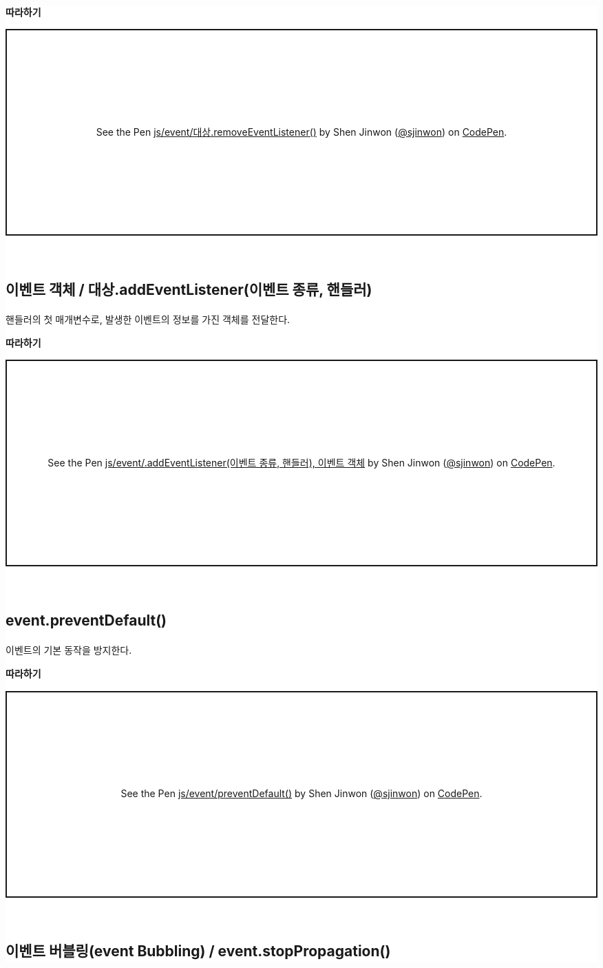 **따라하기**

<p class="codepen" data-height="300" data-default-tab="js,result" data-slug-hash="ZYzOzGM" data-pen-title="js/event/대상.removeEventListener()" data-preview="true" data-user="sjinwon" style="height: 300px; box-sizing: border-box; display: flex; align-items: center; justify-content: center; border: 2px solid; margin: 1em 0; padding: 1em;">
  <span>See the Pen <a href="https://codepen.io/sjinwon/pen/ZYzOzGM">
  js/event/대상.removeEventListener()</a> by Shen Jinwon (<a href="https://codepen.io/sjinwon">@sjinwon</a>)
  on <a href="https://codepen.io">CodePen</a>.</span>
</p>
<script async src="https://cpwebassets.codepen.io/assets/embed/ei.js"></script>

<br>

## 이벤트 객체 / 대상.addEventListener(이벤트 종류, 핸들러)

핸들러의 첫 매개변수로, 발생한 이벤트의 정보를 가진 객체를 전달한다.

**따라하기**

<p class="codepen" data-height="300" data-default-tab="js,result" data-slug-hash="wBwWwWq" data-pen-title="js/event/.addEventListener(이벤트 종류,  핸들러), 이벤트 객체" data-preview="true" data-user="sjinwon" style="height: 300px; box-sizing: border-box; display: flex; align-items: center; justify-content: center; border: 2px solid; margin: 1em 0; padding: 1em;">
  <span>See the Pen <a href="https://codepen.io/sjinwon/pen/wBwWwWq">
  js/event/.addEventListener(이벤트 종류,  핸들러), 이벤트 객체</a> by Shen Jinwon (<a href="https://codepen.io/sjinwon">@sjinwon</a>)
  on <a href="https://codepen.io">CodePen</a>.</span>
</p>
<script async src="https://cpwebassets.codepen.io/assets/embed/ei.js"></script>

<br>

## event.preventDefault()

이벤트의 기본 동작을 방지한다.

**따라하기**

<p class="codepen" data-height="300" data-default-tab="js,result" data-slug-hash="NPKrKdX" data-pen-title="js/event/preventDefault()" data-preview="true" data-user="sjinwon" style="height: 300px; box-sizing: border-box; display: flex; align-items: center; justify-content: center; border: 2px solid; margin: 1em 0; padding: 1em;">
  <span>See the Pen <a href="https://codepen.io/sjinwon/pen/NPKrKdX">
  js/event/preventDefault()</a> by Shen Jinwon (<a href="https://codepen.io/sjinwon">@sjinwon</a>)
  on <a href="https://codepen.io">CodePen</a>.</span>
</p>
<script async src="https://cpwebassets.codepen.io/assets/embed/ei.js"></script>

<br>

## 이벤트 버블링(event Bubbling) / event.stopPropagation()
